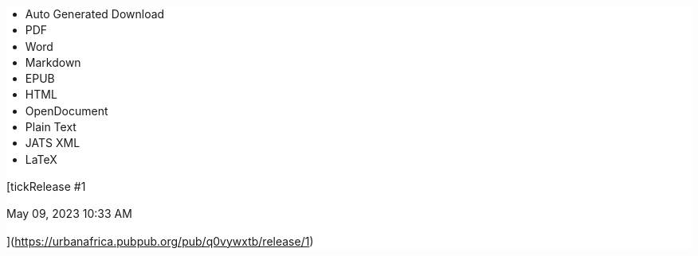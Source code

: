 - Auto Generated Download
- PDF
- Word
- Markdown
- EPUB
- HTML
- OpenDocument
- Plain Text
- JATS XML
- LaTeX

[tickRelease #1

May 09, 2023 10:33 AM

](https://urbanafrica.pubpub.org/pub/q0vywxtb/release/1)